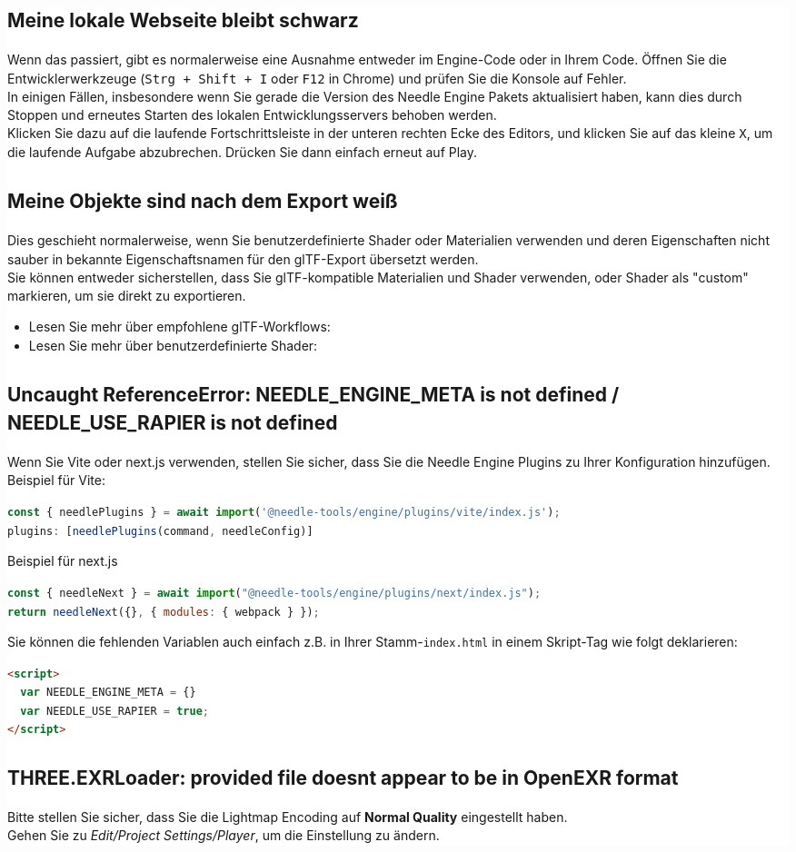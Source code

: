   

## Meine lokale Webseite bleibt schwarz

Wenn das passiert, gibt es normalerweise eine Ausnahme entweder im Engine-Code oder in Ihrem Code. Öffnen Sie die Entwicklerwerkzeuge (<kbd>Strg + Shift + I</kbd> oder <kbd>F12</kbd> in Chrome) und prüfen Sie die Konsole auf Fehler.  
In einigen Fällen, insbesondere wenn Sie gerade die Version des Needle Engine Pakets aktualisiert haben, kann dies durch Stoppen und erneutes Starten des lokalen Entwicklungsservers behoben werden.  
Klicken Sie dazu auf die laufende Fortschrittsleiste in der unteren rechten Ecke des Editors, und klicken Sie auf das kleine <kbd>X</kbd>, um die laufende Aufgabe abzubrechen. Drücken Sie dann einfach erneut auf Play.  


## Meine Objekte sind nach dem Export weiß
Dies geschieht normalerweise, wenn Sie benutzerdefinierte Shader oder Materialien verwenden und deren Eigenschaften nicht sauber in bekannte Eigenschaftsnamen für den glTF-Export übersetzt werden.  
Sie können entweder sicherstellen, dass Sie glTF-kompatible Materialien und Shader verwenden, oder Shader als "custom" markieren, um sie direkt zu exportieren.  
- Lesen Sie mehr über empfohlene glTF-Workflows: <link>
- Lesen Sie mehr über benutzerdefinierte Shader: <link>


## Uncaught ReferenceError: NEEDLE_ENGINE_META is not defined / NEEDLE_USE_RAPIER is not defined

Wenn Sie Vite oder next.js verwenden, stellen Sie sicher, dass Sie die Needle Engine Plugins zu Ihrer Konfiguration hinzufügen.
Beispiel für Vite:
```js
const { needlePlugins } = await import('@needle-tools/engine/plugins/vite/index.js');
plugins: [needlePlugins(command, needleConfig)]
```
Beispiel für next.js
```js
const { needleNext } = await import("@needle-tools/engine/plugins/next/index.js");
return needleNext({}, { modules: { webpack } });
```
Sie können die fehlenden Variablen auch einfach z.B. in Ihrer Stamm-`index.html` in einem Skript-Tag wie folgt deklarieren:
```html
<script>
  var NEEDLE_ENGINE_META = {}
  var NEEDLE_USE_RAPIER = true;
</script>
```

## THREE.EXRLoader: provided file doesnt appear to be in OpenEXR format

Bitte stellen Sie sicher, dass Sie die Lightmap Encoding auf **Normal Quality** eingestellt haben.   
Gehen Sie zu *Edit/Project Settings/Player*, um die Einstellung zu ändern.  
